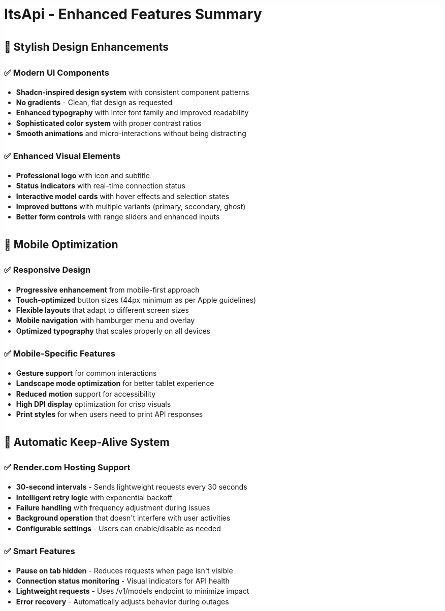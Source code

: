 # ItsApi - Enhanced Features Summary

## 🎨 **Stylish Design Enhancements**

### ✅ **Modern UI Components**
- **Shadcn-inspired design system** with consistent component patterns
- **No gradients** - Clean, flat design as requested
- **Enhanced typography** with Inter font family and improved readability
- **Sophisticated color system** with proper contrast ratios
- **Smooth animations** and micro-interactions without being distracting

### ✅ **Enhanced Visual Elements**
- **Professional logo** with icon and subtitle
- **Status indicators** with real-time connection status
- **Interactive model cards** with hover effects and selection states
- **Improved buttons** with multiple variants (primary, secondary, ghost)
- **Better form controls** with range sliders and enhanced inputs

## 📱 **Mobile Optimization**

### ✅ **Responsive Design**
- **Progressive enhancement** from mobile-first approach
- **Touch-optimized** button sizes (44px minimum as per Apple guidelines)
- **Flexible layouts** that adapt to different screen sizes
- **Mobile navigation** with hamburger menu and overlay
- **Optimized typography** that scales properly on all devices

### ✅ **Mobile-Specific Features**
- **Gesture support** for common interactions
- **Landscape mode optimization** for better tablet experience
- **Reduced motion** support for accessibility
- **High DPI display** optimization for crisp visuals
- **Print styles** for when users need to print API responses

## 🔄 **Automatic Keep-Alive System**

### ✅ **Render.com Hosting Support**
- **30-second intervals** - Sends lightweight requests every 30 seconds
- **Intelligent retry logic** with exponential backoff
- **Failure handling** with frequency adjustment during issues
- **Background operation** that doesn't interfere with user activities
- **Configurable settings** - Users can enable/disable as needed

### ✅ **Smart Features**
- **Pause on tab hidden** - Reduces requests when page isn't visible
- **Connection status monitoring** - Visual indicators for API health
- **Lightweight requests** - Uses /v1/models endpoint to minimize impact
- **Error recovery** - Automatically adjusts behavior during outages
